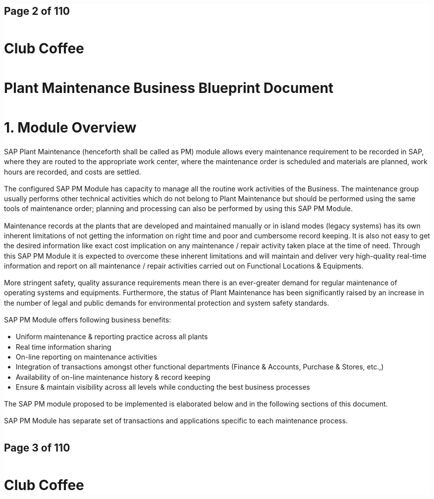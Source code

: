 Page 2 of 110
---
# Club Coffee

# Plant Maintenance Business Blueprint Document

# 1. Module Overview

SAP Plant Maintenance (henceforth shall be called as PM) module allows every maintenance
requirement to be recorded in SAP, where they are routed to the appropriate work center,
where the maintenance order is scheduled and materials are planned, work hours are
recorded, and costs are settled.

The configured SAP PM Module has capacity to manage all the routine work activities of the
Business. The maintenance group usually performs other technical activities which do not
belong to Plant Maintenance but should be performed using the same tools of maintenance
order; planning and processing can also be performed by using this SAP PM Module.

Maintenance records at the plants that are developed and maintained manually or in island
modes (legacy systems) has its own inherent limitations of not getting the information on
right time and poor and cumbersome record keeping. It is also not easy to get the desired
information like exact cost implication on any maintenance / repair activity taken place at
the time of need. Through this SAP PM Module it is expected to overcome these inherent
limitations and will maintain and deliver very high-quality real-time information and report
on all maintenance / repair activities carried out on Functional Locations & Equipments.

More stringent safety, quality assurance requirements mean there is an ever-greater
demand for regular maintenance of operating systems and equipments. Furthermore, the
status of Plant Maintenance has been significantly raised by an increase in the number of
legal and public demands for environmental protection and system safety standards.

SAP PM Module offers following business benefits:

- Uniform maintenance & reporting practice across all plants
- Real time information sharing
- On-line reporting on maintenance activities
- Integration of transactions amongst other functional departments (Finance & Accounts,
Purchase & Stores, etc.,)
- Availability of on-line maintenance history & record keeping
- Ensure & maintain visibility across all levels while conducting the best business
processes

The SAP PM module proposed to be implemented is elaborated below and in the following
sections of this document.

SAP PM Module has separate set of transactions and applications specific to each
maintenance process.

Page 3 of 110
---
# Club Coffee
